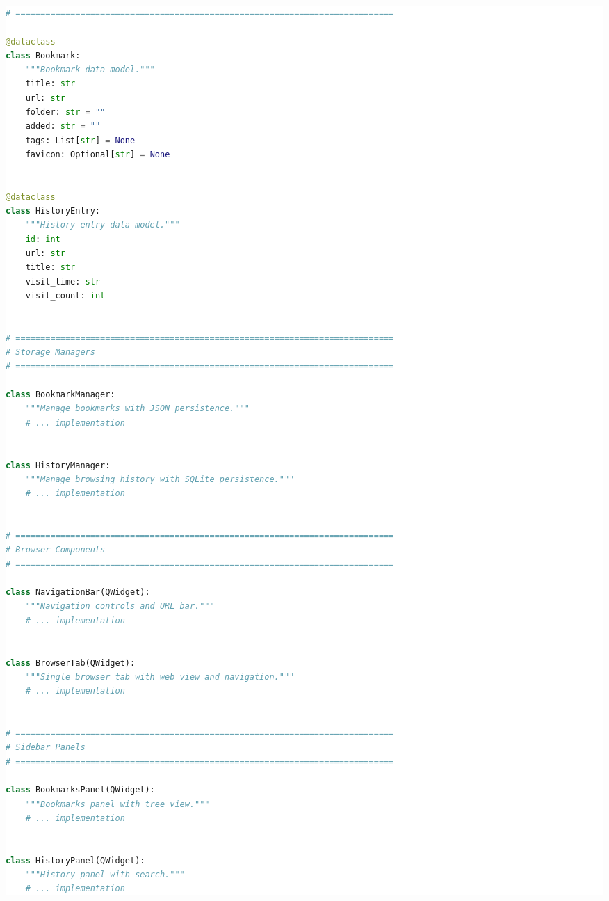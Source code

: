 ```python
# ============================================================================

@dataclass
class Bookmark:
    """Bookmark data model."""
    title: str
    url: str
    folder: str = ""
    added: str = ""
    tags: List[str] = None
    favicon: Optional[str] = None


@dataclass
class HistoryEntry:
    """History entry data model."""
    id: int
    url: str
    title: str
    visit_time: str
    visit_count: int


# ============================================================================
# Storage Managers
# ============================================================================

class BookmarkManager:
    """Manage bookmarks with JSON persistence."""
    # ... implementation


class HistoryManager:
    """Manage browsing history with SQLite persistence."""
    # ... implementation


# ============================================================================
# Browser Components
# ============================================================================

class NavigationBar(QWidget):
    """Navigation controls and URL bar."""
    # ... implementation


class BrowserTab(QWidget):
    """Single browser tab with web view and navigation."""
    # ... implementation


# ============================================================================
# Sidebar Panels
# ============================================================================

class BookmarksPanel(QWidget):
    """Bookmarks panel with tree view."""
    # ... implementation


class HistoryPanel(QWidget):
    """History panel with search."""
    # ... implementation
```